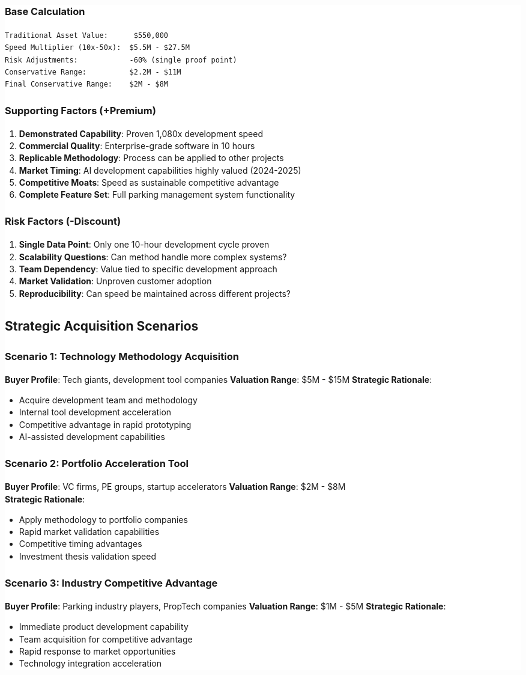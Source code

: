 ### Base Calculation
```
Traditional Asset Value:      $550,000
Speed Multiplier (10x-50x):  $5.5M - $27.5M
Risk Adjustments:            -60% (single proof point)
Conservative Range:          $2.2M - $11M
Final Conservative Range:    $2M - $8M
```

### Supporting Factors (+Premium)
1. **Demonstrated Capability**: Proven 1,080x development speed
2. **Commercial Quality**: Enterprise-grade software in 10 hours
3. **Replicable Methodology**: Process can be applied to other projects
4. **Market Timing**: AI development capabilities highly valued (2024-2025)
5. **Competitive Moats**: Speed as sustainable competitive advantage
6. **Complete Feature Set**: Full parking management system functionality

### Risk Factors (-Discount)  
1. **Single Data Point**: Only one 10-hour development cycle proven
2. **Scalability Questions**: Can method handle more complex systems?
3. **Team Dependency**: Value tied to specific development approach
4. **Market Validation**: Unproven customer adoption
5. **Reproducibility**: Can speed be maintained across different projects?

## Strategic Acquisition Scenarios

### Scenario 1: Technology Methodology Acquisition
**Buyer Profile**: Tech giants, development tool companies
**Valuation Range**: $5M - $15M
**Strategic Rationale**:
- Acquire development team and methodology
- Internal tool development acceleration
- Competitive advantage in rapid prototyping
- AI-assisted development capabilities

### Scenario 2: Portfolio Acceleration Tool
**Buyer Profile**: VC firms, PE groups, startup accelerators
**Valuation Range**: $2M - $8M  
**Strategic Rationale**:
- Apply methodology to portfolio companies
- Rapid market validation capabilities
- Competitive timing advantages
- Investment thesis validation speed

### Scenario 3: Industry Competitive Advantage
**Buyer Profile**: Parking industry players, PropTech companies
**Valuation Range**: $1M - $5M
**Strategic Rationale**:
- Immediate product development capability
- Team acquisition for competitive advantage
- Rapid response to market opportunities
- Technology integration acceleration
